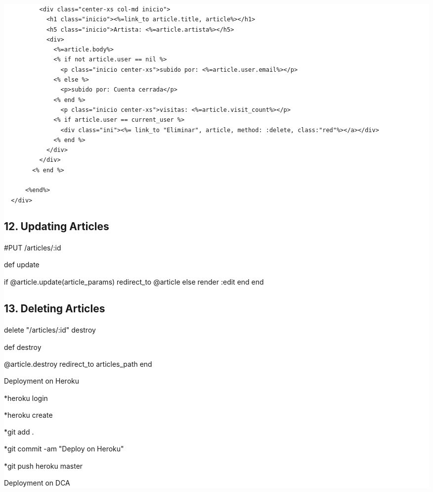               <div class="center-xs col-md inicio">
                <h1 class="inicio"><%=link_to article.title, article%></h1>
                <h5 class="inicio">Artista: <%=article.artista%></h5>
                <div>
                  <%=article.body%>
                  <% if not article.user == nil %>
                    <p class="inicio center-xs">subido por: <%=article.user.email%></p>
                  <% else %>
                    <p>subido por: Cuenta cerrada</p>
                  <% end %>
                    <p class="inicio center-xs">visitas: <%=article.visit_count%></p>
                  <% if article.user == current_user %>
                    <div class="ini"><%= link_to "Eliminar", article, method: :delete, class:"red"%></a></div>
                  <% end %>
                </div>
              </div>
            <% end %>

          <%end%>
      </div>

## 12. Updating Articles

#PUT /articles/:id

def update

  if  @article.update(article_params)
    redirect_to @article
  else
    render :edit
  end
end
## 13. Deleting Articles

delete "/articles/:id" destroy

def destroy

  @article.destroy
  redirect_to articles_path
end

Deployment on Heroku

*heroku login

*heroku create

*git add .

*git commit -am "Deploy on Heroku"

*git push heroku master

Deployment on DCA

